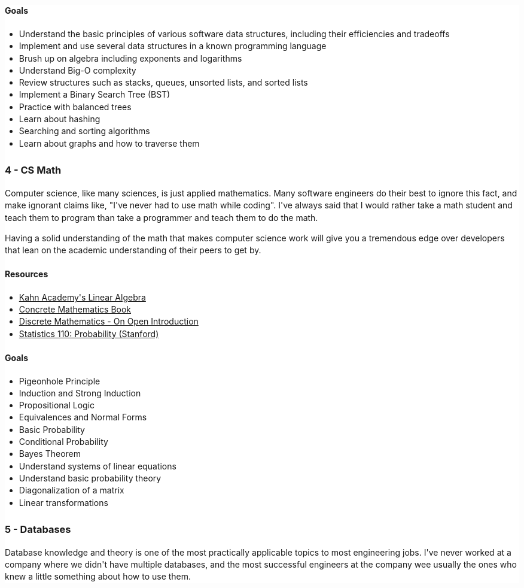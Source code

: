 #### Goals

- Understand the basic principles of various software data structures, including their efficiencies and tradeoffs
- Implement and use several data structures in a known programming language
- Brush up on algebra including exponents and logarithms
- Understand Big-O complexity
- Review structures such as stacks, queues, unsorted lists, and sorted lists
- Implement a Binary Search Tree (BST)
- Practice with balanced trees
- Learn about hashing
- Searching and sorting algorithms
- Learn about graphs and how to traverse them

### 4 - CS Math

Computer science, like many sciences, is just applied mathematics. Many software engineers do their best to ignore this fact, and make ignorant claims like, "I've never had to use math while coding". I've always said that I would rather take a math student and teach them to program than take a programmer and teach them to do the math.

Having a solid understanding of the math that makes computer science work will give you a tremendous edge over developers that lean on the academic understanding of their peers to get by.

#### Resources

- [Kahn Academy's Linear Algebra](https://www.khanacademy.org/math/linear-algebra/vectors-and-spaces/vectors/v/vector-introduction-linear-algebra)
- [Concrete Mathematics Book](https://www.csie.ntu.edu.tw/~r97002/temp/Concrete%20Mathematics%202e.pdf)
- [Discrete Mathematics - On Open Introduction](http://discrete.openmathbooks.org/pdfs/dmoi-tablet.pdf)
- [Statistics 110: Probability (Stanford)](https://projects.iq.harvard.edu/stat110/home)

#### Goals

- Pigeonhole Principle
- Induction and Strong Induction
- Propositional Logic
- Equivalences and Normal Forms
- Basic Probability
- Conditional Probability
- Bayes Theorem
- Understand systems of linear equations
- Understand basic probability theory
- Diagonalization of a matrix
- Linear transformations

### 5 - Databases

Database knowledge and theory is one of the most practically applicable topics to most engineering jobs. I've never worked at a company where we didn't have multiple databases, and the most successful engineers at the company wee usually the ones who knew a little something about how to use them.
